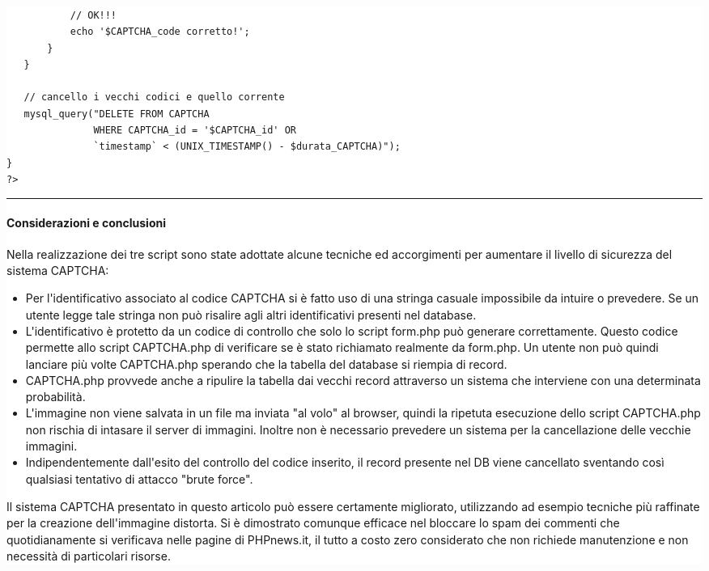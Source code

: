  ```
			// OK!!!
			echo '$CAPTCHA_code corretto!';
		}
	}

	// cancello i vecchi codici e quello corrente
	mysql_query("DELETE FROM CAPTCHA
				WHERE CAPTCHA_id = '$CAPTCHA_id' OR
				`timestamp` < (UNIX_TIMESTAMP() - $durata_CAPTCHA)");
}
?>
```

- - - - - -

####  Considerazioni e conclusioni

 Nella realizzazione dei tre script sono state adottate alcune tecniche ed accorgimenti per aumentare il livello di sicurezza del sistema CAPTCHA:

- Per l'identificativo associato al codice CAPTCHA si è fatto uso di una stringa casuale impossibile da intuire o prevedere. Se un utente legge tale stringa non può risalire agli altri identificativi presenti nel database.
- L'identificativo è protetto da un codice di controllo che solo lo script form.php può generare correttamente. Questo codice permette allo script CAPTCHA.php di verificare se è stato richiamato realmente da form.php. Un utente non può quindi lanciare più volte CAPTCHA.php sperando che la tabella del database si riempia di record.
- CAPTCHA.php provvede anche a ripulire la tabella dai vecchi record attraverso un sistema che interviene con una determinata probabilità.
- L'immagine non viene salvata in un file ma inviata "al volo" al browser, quindi la ripetuta esecuzione dello script CAPTCHA.php non rischia di intasare il server di immagini. Inoltre non è necessario prevedere un sistema per la cancellazione delle vecchie immagini.
- Indipendentemente dall'esito del controllo del codice inserito, il record presente nel DB viene cancellato sventando così qualsiasi tentativo di attacco "brute force".
 
 Il sistema CAPTCHA presentato in questo articolo può essere certamente migliorato, utilizzando ad esempio tecniche più raffinate per la creazione dell'immagine distorta. Si è dimostrato comunque efficace nel bloccare lo spam dei commenti che quotidianamente si verificava nelle pagine di PHPnews.it, il tutto a costo zero considerato che non richiede manutenzione e non necessità di particolari risorse.